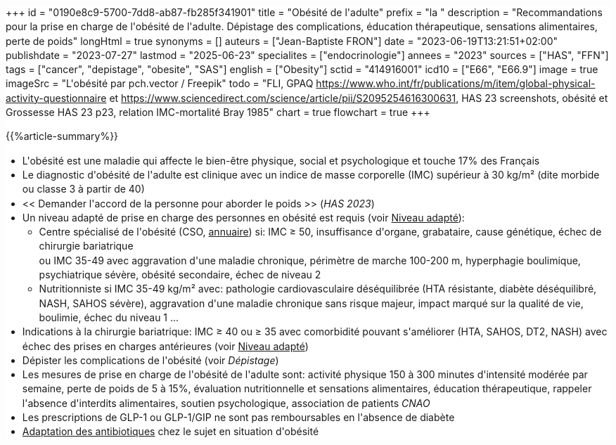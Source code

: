 +++
id = "0190e8c9-5700-7dd8-ab87-fb285f341901"
title = "Obésité de l'adulte"
prefix = "la "
description = "Recommandations pour la prise en charge de l'obésité de l'adulte. Dépistage des complications, éducation thérapeutique, sensations alimentaires, perte de poids"
longHtml = true
synonyms = []
auteurs = ["Jean-Baptiste FRON"]
date = "2023-06-19T13:21:51+02:00"
publishdate = "2023-07-27"
lastmod = "2025-06-23"
specialites = ["endocrinologie"]
annees = "2023"
sources = ["HAS", "FFN"]
tags = ["cancer", "depistage", "obesite", "SAS"]
english = ["Obesity"]
sctid = "414916001"
icd10 = ["E66", "E66.9"]
image = true
imageSrc = "L'obésité par pch.vector / Freepik"
todo = "FLI, GPAQ https://www.who.int/fr/publications/m/item/global-physical-activity-questionnaire et https://www.sciencedirect.com/science/article/pii/S2095254616300631, HAS 23 screenshots, obésité et Grossesse HAS 23 p23, relation IMC-mortalité Bray 1985"
chart = true
flowchart = true
+++

{{%article-summary%}}

- L'obésité est une maladie qui affecte le bien-être physique, social et psychologique et touche 17% des Français
- Le diagnostic d'obésité de l'adulte est clinique avec un indice de masse corporelle (IMC) supérieur à 30 kg/m² (dite morbide ou classe 3 à partir de 40)
- << Demander l'accord de la personne pour aborder le poids >> (*HAS 2023*)
- Un niveau adapté de prise en charge des personnes en obésité est requis (voir [Niveau adapté](#niveau-adapté-de-prise-en-charge-et-chirurgie-bariatrique)):
  - Centre spécialisé de l'obésité (CSO, [annuaire](https://sante.gouv.fr/soins-et-maladies/prises-en-charge-specialisees/obesite/article/les-centres-specialises-d-obesite)) si: IMC ≥ 50, insuffisance d'organe, grabataire, cause génétique, échec de chirurgie bariatrique  
  ou IMC 35-49 avec aggravation d'une maladie chronique, périmètre de marche 100-200 m, hyperphagie boulimique, psychiatrique sévère, obésité secondaire, échec de niveau 2
  - Nutritionniste si IMC 35-49 kg/m² avec: pathologie cardiovasculaire déséquilibrée (HTA résistante, diabète déséquilibré, NASH, SAHOS sévère), aggravation d'une maladie chronique sans risque majeur, impact marqué sur la qualité de vie, boulimie, échec du niveau 1 ...
- Indications à la chirurgie bariatrique: IMC ≥ 40 ou ≥ 35 avec comorbidité pouvant s'améliorer (HTA, SAHOS, DT2, NASH) avec échec des prises en charges antérieures (voir [Niveau adapté](#niveau-adapté-de-prise-en-charge-et-chirurgie-bariatrique))
- Dépister les complications de l'obésité (voir *Dépistage*)
- Les mesures de prise en charge de l'obésité de l'adulte sont: activité physique 150 à 300 minutes d'intensité modérée par semaine, perte de poids de 5 à 15%, évaluation nutritionnelle et sensations alimentaires, éducation thérapeutique, rappeler l'absence d'interdits alimentaires, soutien psychologique, association de patients *CNAO*
- Les prescriptions de GLP-1 ou GLP-1/GIP ne sont pas remboursables en l'absence de diabète
- [Adaptation des antibiotiques](https://abxbmi.com) chez le sujet en situation d'obésité
